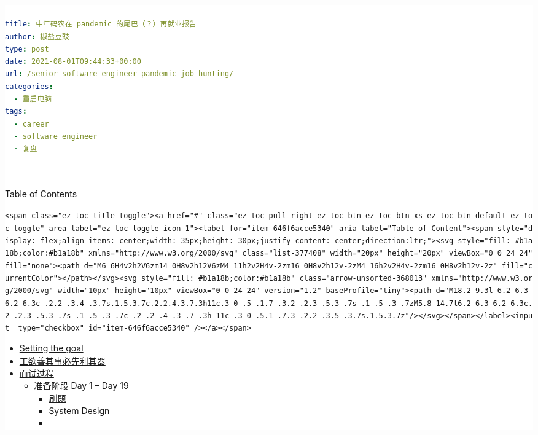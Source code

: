 ```yaml
---
title: 中年码农在 pandemic 的尾巴（？）再就业报告
author: 椒盐豆豉
type: post
date: 2021-08-01T09:44:33+00:00
url: /senior-software-engineer-pandemic-job-hunting/
categories:
  - 重启电脑
tags:
  - career
  - software engineer
  - 复盘

---
```

<div id="ez-toc-container" class="ez-toc-v2_0_43 counter-hierarchy ez-toc-counter ez-toc-container-direction">
  <div class="ez-toc-title-container">
    <p class="ez-toc-title">
      Table of Contents
    </p>
    
    <span class="ez-toc-title-toggle"><a href="#" class="ez-toc-pull-right ez-toc-btn ez-toc-btn-xs ez-toc-btn-default ez-toc-toggle" area-label="ez-toc-toggle-icon-1"><label for="item-646f6acce5340" aria-label="Table of Content"><span style="display: flex;align-items: center;width: 35px;height: 30px;justify-content: center;direction:ltr;"><svg style="fill: #b1a18b;color:#b1a18b" xmlns="http://www.w3.org/2000/svg" class="list-377408" width="20px" height="20px" viewBox="0 0 24 24" fill="none"><path d="M6 6H4v2h2V6zm14 0H8v2h12V6zM4 11h2v2H4v-2zm16 0H8v2h12v-2zM4 16h2v2H4v-2zm16 0H8v2h12v-2z" fill="currentColor"></path></svg><svg style="fill: #b1a18b;color:#b1a18b" class="arrow-unsorted-368013" xmlns="http://www.w3.org/2000/svg" width="10px" height="10px" viewBox="0 0 24 24" version="1.2" baseProfile="tiny"><path d="M18.2 9.3l-6.2-6.3-6.2 6.3c-.2.2-.3.4-.3.7s.1.5.3.7c.2.2.4.3.7.3h11c.3 0 .5-.1.7-.3.2-.2.3-.5.3-.7s-.1-.5-.3-.7zM5.8 14.7l6.2 6.3 6.2-6.3c.2-.2.3-.5.3-.7s-.1-.5-.3-.7c-.2-.2-.4-.3-.7-.3h-11c-.3 0-.5.1-.7.3-.2.2-.3.5-.3.7s.1.5.3.7z"/></svg></span></label><input  type="checkbox" id="item-646f6acce5340" /></a></span>
  </div><nav>
  
  <ul class='ez-toc-list ez-toc-list-level-1 eztoc-visibility-hide-by-default' >
    <li class='ez-toc-page-1 ez-toc-heading-level-2'>
      <a class="ez-toc-link ez-toc-heading-1" href="https://blog.douchi.space/senior-software-engineer-pandemic-job-hunting/#Setting_the_goal" title="Setting the goal">Setting the goal</a>
    </li>
    <li class='ez-toc-page-1 ez-toc-heading-level-2'>
      <a class="ez-toc-link ez-toc-heading-2" href="https://blog.douchi.space/senior-software-engineer-pandemic-job-hunting/#%E5%B7%A5%E6%AC%B2%E5%96%84%E5%85%B6%E4%BA%8B%E5%BF%85%E5%85%88%E5%88%A9%E5%85%B6%E5%99%A8" title="工欲善其事必先利其器">工欲善其事必先利其器</a>
    </li>
    <li class='ez-toc-page-1 ez-toc-heading-level-2'>
      <a class="ez-toc-link ez-toc-heading-3" href="https://blog.douchi.space/senior-software-engineer-pandemic-job-hunting/#%E9%9D%A2%E8%AF%95%E8%BF%87%E7%A8%8B" title="面试过程">面试过程</a><ul class='ez-toc-list-level-3'>
        <li class='ez-toc-heading-level-3'>
          <a class="ez-toc-link ez-toc-heading-4" href="https://blog.douchi.space/senior-software-engineer-pandemic-job-hunting/#%E5%87%86%E5%A4%87%E9%98%B6%E6%AE%B5_Day_1_-_Day_19" title="准备阶段 Day 1 &#8211; Day 19">准备阶段 Day 1 &#8211; Day 19</a><ul class='ez-toc-list-level-4'>
            <li class='ez-toc-heading-level-4'>
              <a class="ez-toc-link ez-toc-heading-5" href="https://blog.douchi.space/senior-software-engineer-pandemic-job-hunting/#%E5%88%B7%E9%A2%98" title="刷题">刷题</a>
            </li>
            <li class='ez-toc-page-1 ez-toc-heading-level-4'>
              <a class="ez-toc-link ez-toc-heading-6" href="https://blog.douchi.space/senior-software-engineer-pandemic-job-hunting/#System_Design" title="System Design">System Design</a>
            </li>
            <li class='ez-toc-page-1 ez-toc-heading-level-4'>